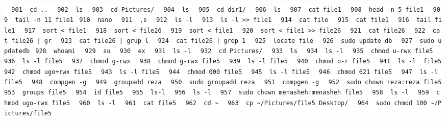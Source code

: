 `  901  cd ..`
`  902  ls`
`  903  cd Pictures/`
`  904  ls`
`  905  cd dir1/`
`  906  ls`
`  907  cat file1`
`  908  head -n 5 file1`
`  909  tail -n 11 file1`
`  910  nano `
`  911  ,s`
`  912  ls -l`
`  913  ls -l >> file1`
`  914  cat file`
`  915  cat file1`
`  916  tail file1`
`  917  sort < file1`
`  918  sort < file26`
`  919  sort < file1`
`  920  sort < file1 >> file26`
`  921  cat file26`
`  922  cat file26 | gr`
`  923  cat file26 | grup l`
`  924  cat file26 | grep 1`
`  925  locate file`
`  926  sudo update db`
`  927  sudo updatedb`
`  928  whoami `
`  929  su`
`  930  ex`
`  931  ls -l`
`  932  cd Pictures/`
`  933  ls`
`  934  ls -l`
`  935  chmod u-rwx file5`
`  936  ls -l file5`
`  937  chmod g-rwx`
`  938  chmod g-rwx file5`
`  939  ls -l file5`
`  940  chmod o-r file5`
`  941  ls -l  file5`
`  942  chmod ugo+rwx file5`
`  943  ls -l file5`
`  944  chmod 000 file5`
`  945  ls -l file5`
`  946  chmod 621 file5`
`  947  ls -l file5`
`  948  compgen -g`
`  949  groupadd reza`
`  950  sudo groupadd reza`
`  951  compgen -g`
`  952  sudo chown reza:reza file5`
`  953  groups file5`
`  954  id file5`
`  955  ls-l`
`  956  ls -l`
`  957  sudo chown menasheh:menasheh file5`
`  958  ls -l`
`  959  chmod ugo-rwx file5`
`  960  ls -l`
`  961  cat file5`
`  962  cd ~`
`  963  cp ~/Pictures/file5 Desktop/`
`  964  sudo chmod 100 ~/Pictures/file5`